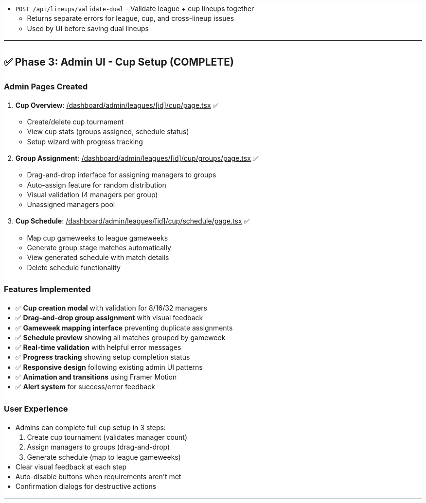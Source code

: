 - `POST /api/lineups/validate-dual` - Validate league + cup lineups together
  - Returns separate errors for league, cup, and cross-lineup issues
  - Used by UI before saving dual lineups

---

## ✅ Phase 3: Admin UI - Cup Setup (COMPLETE)

### Admin Pages Created
1. **Cup Overview**: [/dashboard/admin/leagues/[id]/cup/page.tsx](src/app/dashboard/admin/leagues/[id]/cup/page.tsx) ✅
   - Create/delete cup tournament
   - View cup stats (groups assigned, schedule status)
   - Setup wizard with progress tracking

2. **Group Assignment**: [/dashboard/admin/leagues/[id]/cup/groups/page.tsx](src/app/dashboard/admin/leagues/[id]/cup/groups/page.tsx) ✅
   - Drag-and-drop interface for assigning managers to groups
   - Auto-assign feature for random distribution
   - Visual validation (4 managers per group)
   - Unassigned managers pool

3. **Cup Schedule**: [/dashboard/admin/leagues/[id]/cup/schedule/page.tsx](src/app/dashboard/admin/leagues/[id]/cup/schedule/page.tsx) ✅
   - Map cup gameweeks to league gameweeks
   - Generate group stage matches automatically
   - View generated schedule with match details
   - Delete schedule functionality

### Features Implemented
- ✅ **Cup creation modal** with validation for 8/16/32 managers
- ✅ **Drag-and-drop group assignment** with visual feedback
- ✅ **Gameweek mapping interface** preventing duplicate assignments
- ✅ **Schedule preview** showing all matches grouped by gameweek
- ✅ **Real-time validation** with helpful error messages
- ✅ **Progress tracking** showing setup completion status
- ✅ **Responsive design** following existing admin UI patterns
- ✅ **Animation and transitions** using Framer Motion
- ✅ **Alert system** for success/error feedback

### User Experience
- Admins can complete full cup setup in 3 steps:
  1. Create cup tournament (validates manager count)
  2. Assign managers to groups (drag-and-drop)
  3. Generate schedule (map to league gameweeks)
- Clear visual feedback at each step
- Auto-disable buttons when requirements aren't met
- Confirmation dialogs for destructive actions

---
